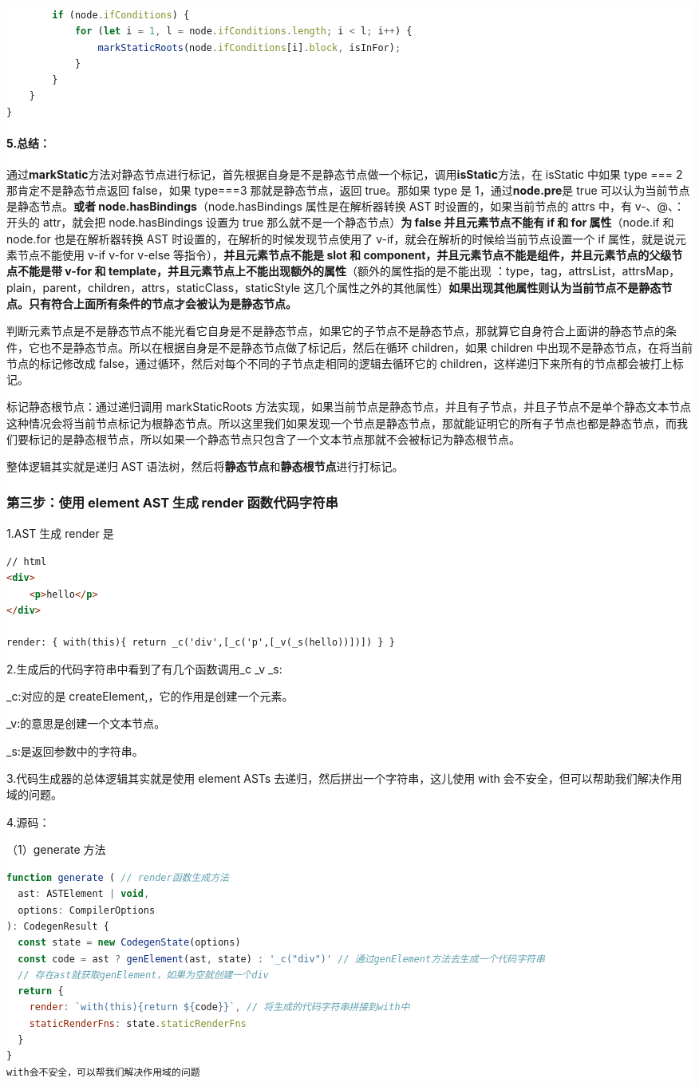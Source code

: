 ```javascript
		if (node.ifConditions) {
			for (let i = 1, l = node.ifConditions.length; i < l; i++) {
				markStaticRoots(node.ifConditions[i].block, isInFor);
			}
		}
	}
}
```

#### 5.总结：

通过**markStatic**方法对静态节点进行标记，首先根据自身是不是静态节点做一个标记，调用**isStatic**方法，在 isStatic 中如果 type === 2 那肯定不是静态节点返回 false，如果 type===3 那就是静态节点，返回 true。那如果 type 是 1，通过**node.pre**是 true 可以认为当前节点是静态节点。**或者 node.hasBindings**（node.hasBindings 属性是在解析器转换 AST 时设置的，如果当前节点的 attrs 中，有 v-、@、：开头的 attr，就会把 node.hasBindings 设置为 true 那么就不是一个静态节点）**为 false 并且元素节点不能有 if 和 for 属性**（node.if 和 node.for 也是在解析器转换 AST 时设置的，在解析的时候发现节点使用了 v-if，就会在解析的时候给当前节点设置一个 if 属性，就是说元素节点不能使用 v-if v-for v-else 等指令），**并且元素节点不能是 slot 和 component，并且元素节点不能是组件，并且元素节点的父级节点不能是带 v-for 和 template，并且元素节点上不能出现额外的属性**（额外的属性指的是不能出现 ：type，tag，attrsList，attrsMap，plain，parent，children，attrs，staticClass，staticStyle 这几个属性之外的其他属性）**如果出现其他属性则认为当前节点不是静态节点。只有符合上面所有条件的节点才会被认为是静态节点。**

判断元素节点是不是静态节点不能光看它自身是不是静态节点，如果它的子节点不是静态节点，那就算它自身符合上面讲的静态节点的条件，它也不是静态节点。所以在根据自身是不是静态节点做了标记后，然后在循环 children，如果 children 中出现不是静态节点，在将当前节点的标记修改成 false，通过循环，然后对每个不同的子节点走相同的逻辑去循环它的 children，这样递归下来所有的节点都会被打上标记。

标记静态根节点：通过递归调用 markStaticRoots 方法实现，如果当前节点是静态节点，并且有子节点，并且子节点不是单个静态文本节点这种情况会将当前节点标记为根静态节点。所以这里我们如果发现一个节点是静态节点，那就能证明它的所有子节点也都是静态节点，而我们要标记的是静态根节点，所以如果一个静态节点只包含了一个文本节点那就不会被标记为静态根节点。

整体逻辑其实就是递归 AST 语法树，然后将**静态节点**和**静态根节点**进行打标记。

### 第三步：使用 element AST 生成 render 函数代码字符串

1.AST 生成 render 是

```html
// html
<div>
	<p>hello</p>
</div>

render: { with(this){ return _c('div',[_c('p',[_v(_s(hello))])]) } }
```

2.生成后的代码字符串中看到了有几个函数调用\_c \_v \_s:

\_c:对应的是 createElement,，它的作用是创建一个元素。

\_v:的意思是创建一个文本节点。

\_s:是返回参数中的字符串。

3.代码生成器的总体逻辑其实就是使用 element ASTs 去递归，然后拼出一个字符串，这儿使用 with 会不安全，但可以帮助我们解决作用域的问题。

4.源码：

（1）generate 方法

```javascript
function generate ( // render函数生成方法
  ast: ASTElement | void,
  options: CompilerOptions
): CodegenResult {
  const state = new CodegenState(options)
  const code = ast ? genElement(ast, state) : '_c("div")' // 通过genElement方法去生成一个代码字符串
  // 存在ast就获取genElement，如果为空就创建一个div
  return {
    render: `with(this){return ${code}}`, // 将生成的代码字符串拼接到with中
    staticRenderFns: state.staticRenderFns
  }
}
with会不安全，可以帮我们解决作用域的问题
```